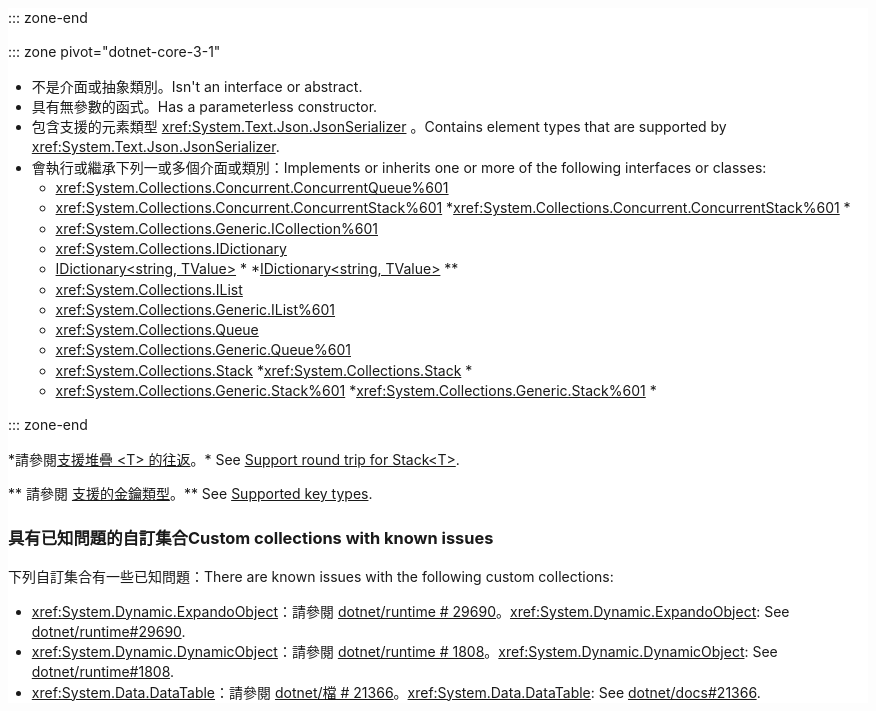 ::: zone-end

::: zone pivot="dotnet-core-3-1"

* <span data-ttu-id="f2362-386">不是介面或抽象類別。</span><span class="sxs-lookup"><span data-stu-id="f2362-386">Isn't an interface or abstract.</span></span>
* <span data-ttu-id="f2362-387">具有無參數的函式。</span><span class="sxs-lookup"><span data-stu-id="f2362-387">Has a parameterless constructor.</span></span>
* <span data-ttu-id="f2362-388">包含支援的元素類型 <xref:System.Text.Json.JsonSerializer> 。</span><span class="sxs-lookup"><span data-stu-id="f2362-388">Contains element types that are supported by <xref:System.Text.Json.JsonSerializer>.</span></span>
* <span data-ttu-id="f2362-389">會執行或繼承下列一或多個介面或類別：</span><span class="sxs-lookup"><span data-stu-id="f2362-389">Implements or inherits one or more of the following interfaces or classes:</span></span>
  * <xref:System.Collections.Concurrent.ConcurrentQueue%601>
  * <span data-ttu-id="f2362-390"><xref:System.Collections.Concurrent.ConcurrentStack%601> \*</span><span class="sxs-lookup"><span data-stu-id="f2362-390"><xref:System.Collections.Concurrent.ConcurrentStack%601> \*</span></span>
  * <xref:System.Collections.Generic.ICollection%601>
  * <xref:System.Collections.IDictionary>
  * <span data-ttu-id="f2362-391">[IDictionary\<string, TValue>](xref:System.Collections.Generic.IDictionary%602) \* \*</span><span class="sxs-lookup"><span data-stu-id="f2362-391">[IDictionary\<string, TValue>](xref:System.Collections.Generic.IDictionary%602) \*\*</span></span>
  * <xref:System.Collections.IList>
  * <xref:System.Collections.Generic.IList%601>
  * <xref:System.Collections.Queue>
  * <xref:System.Collections.Generic.Queue%601>
  * <span data-ttu-id="f2362-392"><xref:System.Collections.Stack> \*</span><span class="sxs-lookup"><span data-stu-id="f2362-392"><xref:System.Collections.Stack> \*</span></span>
  * <span data-ttu-id="f2362-393"><xref:System.Collections.Generic.Stack%601> \*</span><span class="sxs-lookup"><span data-stu-id="f2362-393"><xref:System.Collections.Generic.Stack%601> \*</span></span>

::: zone-end

  <span data-ttu-id="f2362-394">\*請參閱[支援堆疊 \<T> 的往返](system-text-json-converters-how-to.md#support-round-trip-for-stackt)。</span><span class="sxs-lookup"><span data-stu-id="f2362-394">\* See [Support round trip for Stack\<T>](system-text-json-converters-how-to.md#support-round-trip-for-stackt).</span></span>

  <span data-ttu-id="f2362-395">\*\* 請參閱 [支援的金鑰類型](#supported-key-types)。</span><span class="sxs-lookup"><span data-stu-id="f2362-395">\*\* See [Supported key types](#supported-key-types).</span></span>

### <a name="custom-collections-with-known-issues"></a><span data-ttu-id="f2362-396">具有已知問題的自訂集合</span><span class="sxs-lookup"><span data-stu-id="f2362-396">Custom collections with known issues</span></span>

<span data-ttu-id="f2362-397">下列自訂集合有一些已知問題：</span><span class="sxs-lookup"><span data-stu-id="f2362-397">There are known issues with the following custom collections:</span></span>

- <span data-ttu-id="f2362-398"><xref:System.Dynamic.ExpandoObject>：請參閱 [dotnet/runtime # 29690](https://github.com/dotnet/runtime/issues/29690)。</span><span class="sxs-lookup"><span data-stu-id="f2362-398"><xref:System.Dynamic.ExpandoObject>: See [dotnet/runtime#29690](https://github.com/dotnet/runtime/issues/29690).</span></span>
- <span data-ttu-id="f2362-399"><xref:System.Dynamic.DynamicObject>：請參閱 [dotnet/runtime # 1808](https://github.com/dotnet/runtime/issues/1808)。</span><span class="sxs-lookup"><span data-stu-id="f2362-399"><xref:System.Dynamic.DynamicObject>: See [dotnet/runtime#1808](https://github.com/dotnet/runtime/issues/1808).</span></span>
- <span data-ttu-id="f2362-400"><xref:System.Data.DataTable>：請參閱 [dotnet/檔 # 21366](https://github.com/dotnet/docs/issues/21366)。</span><span class="sxs-lookup"><span data-stu-id="f2362-400"><xref:System.Data.DataTable>: See [dotnet/docs#21366](https://github.com/dotnet/docs/issues/21366).</span></span>